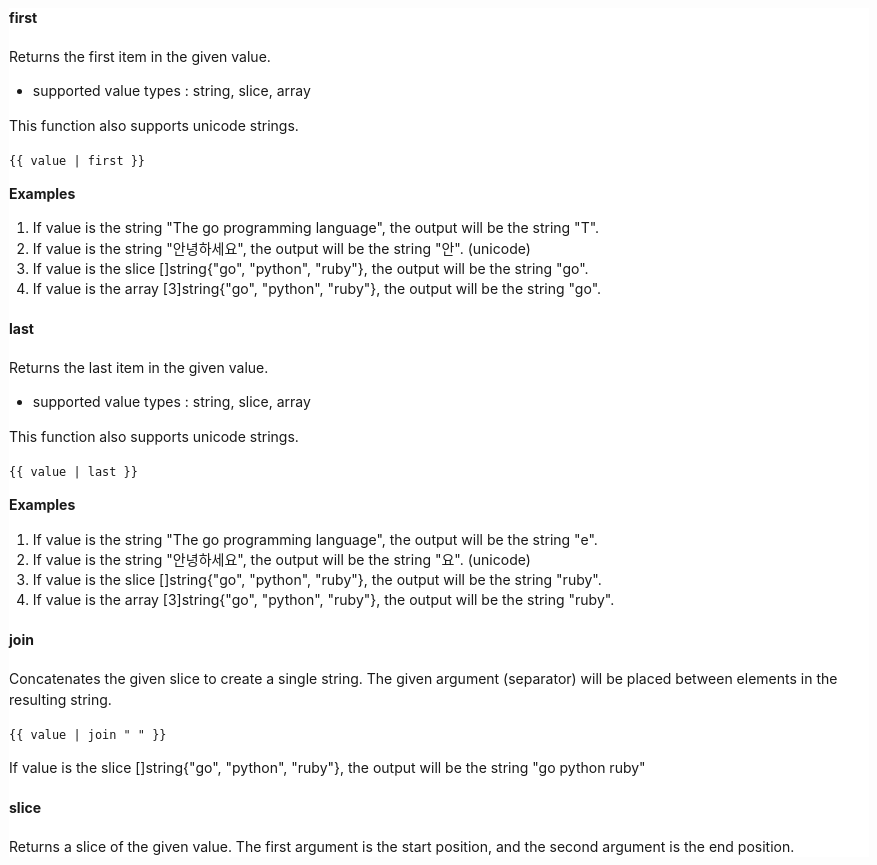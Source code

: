 #### first

Returns the first item in the given value.

* supported value types : string, slice, array

This function also supports unicode strings.

```
{{ value | first }}
```

**Examples**

1. If value is the string "The go programming language", the output will be the string "T".
1. If value is the string "안녕하세요", the output will be the string "안". (unicode)
1. If value is the slice []string{"go", "python", "ruby"}, the output will be the string "go".
1. If value is the array [3]string{"go", "python", "ruby"}, the output will be the string "go".



#### last

Returns the last item in the given value.

* supported value types : string, slice, array

This function also supports unicode strings.

```
{{ value | last }}
```

**Examples**

1. If value is the string "The go programming language", the output will be the string "e".
1. If value is the string "안녕하세요", the output will be the string "요". (unicode)
1. If value is the slice []string{"go", "python", "ruby"}, the output will be the string "ruby".
1. If value is the array [3]string{"go", "python", "ruby"}, the output will be the string "ruby".




#### join

Concatenates the given slice to create a single string. The given argument (separator) will be placed between elements in the resulting string.

```
{{ value | join " " }}
```

If value is the slice []string{"go", "python", "ruby"}, the output will be the string "go python ruby"




#### slice

Returns a slice of the given value. The first argument is the start position, and the second argument is the end position.
